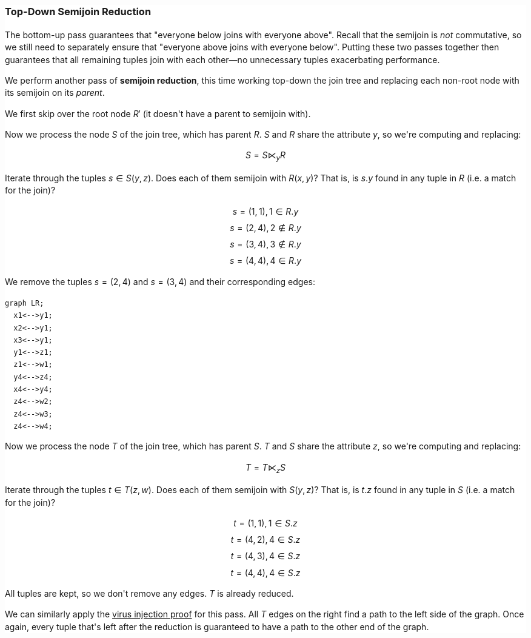 ### Top-Down Semijoin Reduction

The bottom-up pass guarantees that "everyone below joins with everyone above". Recall that the semijoin is *not* commutative, so we still need to separately ensure that "everyone above joins with everyone below". Putting these two passes together then guarantees that all remaining tuples join with each other&mdash;no unnecessary tuples exacerbating performance.

We perform another pass of **semijoin reduction**, this time working top-down the join tree and replacing each non-root node with its semijoin on its *parent*.

We first skip over the root node $R'$ (it doesn't have a parent to semijoin with).

Now we process the node $S$ of the join tree, which has parent $R$. $S$ and $R$ share the attribute $y$, so we're computing and replacing:

$$S = S ⋉_y R$$

Iterate through the tuples $s \in S(y, z)$. Does each of them semijoin with $R(x, y)$? That is, is $s.y$ found in any tuple in $R$ (i.e. a match for the join)?

$$s = (1, 1), 1 \in R.y$$
$$s = (2, 4), 2 \not\in R.y$$
$$s = (3, 4), 3 \not\in R.y$$
$$s = (4, 4), 4 \in R.y$$

We remove the tuples $s = (2, 4)$ and $s = (3, 4)$ and their corresponding edges:

```mermaid
graph LR;
  x1<-->y1;
  x2<-->y1;
  x3<-->y1;
  y1<-->z1;
  z1<-->w1;
  y4<-->z4;
  x4<-->y4;
  z4<-->w2;
  z4<-->w3;
  z4<-->w4;
```

Now we process the node $T$ of the join tree, which has parent $S$. $T$ and $S$ share the attribute $z$, so we're computing and replacing:

$$T = T ⋉_z S$$

Iterate through the tuples $t \in T(z, w)$. Does each of them semijoin with $S(y, z)$? That is, is $t.z$ found in any tuple in $S$ (i.e. a match for the join)?

$$t = (1, 1), 1 \in S.z$$
$$t = (4, 2), 4 \in S.z$$
$$t = (4, 3), 4 \in S.z$$
$$t = (4, 4), 4 \in S.z$$

All tuples are kept, so we don't remove any edges. $T$ is already reduced.

We can similarly apply the [virus injection proof](#proof-by-picture) for this pass. All $T$ edges on the right find a path to the left side of the graph. Once again, every tuple that's left after the reduction is guaranteed to have a path to the other end of the graph.

